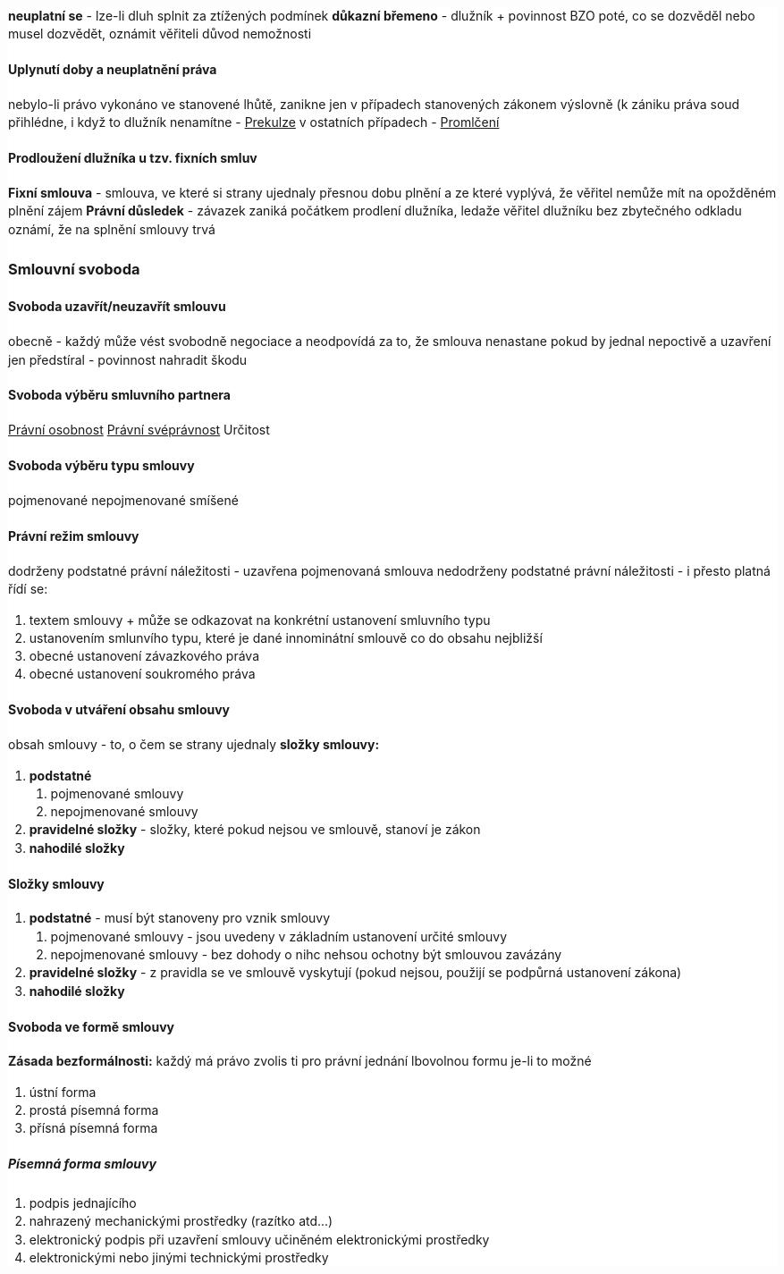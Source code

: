 **neuplatní se** - lze-li dluh splnit za ztížených podmínek
**důkazní břemeno** - dlužník + povinnost BZO poté, co se dozvěděl nebo musel dozvědět, oznámit věřiteli důvod nemožnosti
#### Uplynutí doby a neuplatnění práva
nebylo-li právo vykonáno ve stanovené lhůtě, zanikne jen v případech stanovených zákonem výslovně (k zániku práva soud přihlédne, i když to dlužník nenamítne - [Prekulze](3%20-%20Právní%20skutečnosti#Prekulzivní%20lhůty)
v ostatních případech - [Promlčení](3%20-%20Právní%20skutečnosti#Promlčení)
#### Prodloužení dlužníka u  tzv. fixních smluv
**Fixní smlouva** - smlouva, ve které si strany ujednaly přesnou dobu plnění a ze které vyplývá, že věřitel nemůže mít na opožděném plnění zájem
**Právní důsledek** - závazek zaniká počátkem prodlení dlužníka, ledaže věřitel dlužníku bez zbytečného odkladu oznámí, že na splnění smlouvy trvá
### Smlouvní svoboda
#### Svoboda uzavřít/neuzavřít smlouvu
obecně - každý může vést svobodně negociace a neodpovídá za to, že smlouva nenastane
pokud by jednal nepoctivě a uzavření jen předstíral - povinnost nahradit škodu
#### Svoboda výběru smluvního partnera
[Právní osobnost](2%20-%20Právní%20normy%20a%20Osoby%20v%20právním%20smyslu#Právní%20osobnost)
[Právní svéprávnost](2%20-%20Právní%20normy%20a%20Osoby%20v%20právním%20smyslu#Svéprávnost)
Určitost
#### Svoboda výběru typu smlouvy
pojmenované
nepojmenované
smíšené
#### Právní režim smlouvy
dodrženy podstatné právní náležitosti - uzavřena pojmenovaná smlouva
nedodrženy podstatné právní náležitosti - i přesto platná
řídí se:
1) textem smlouvy + může se odkazovat na konkrétní ustanovení smluvního typu
2) ustanovením smlunvího typu, které je dané innominátní smlouvě co do obsahu nejbližší
3) obecné ustanovení závazkového práva
4) obecné ustanovení soukromého práva
#### Svoboda v utváření obsahu smlouvy
obsah smlouvy - to, o čem se strany ujednaly
**složky smlouvy:**
1) **podstatné**
	1) pojmenované smlouvy
	2) nepojmenované smlouvy
2) **pravidelné složky** - složky, které pokud nejsou ve smlouvě, stanoví je zákon
3) **nahodilé složky**
#### Složky smlouvy
1) **podstatné** - musí být stanoveny pro vznik smlouvy
	1) pojmenované smlouvy - jsou uvedeny v základním ustanovení určité smlouvy
	2) nepojmenované smlouvy - bez dohody o nihc nehsou ochotny být smlouvou zavázány
2) **pravidelné složky** - z pravidla se ve smlouvě vyskytují (pokud nejsou, použijí se podpůrná ustanovení zákona)
3) **nahodilé složky**
#### Svoboda ve formě smlouvy
**Zásada bezformálnosti:**
každý má právo zvolis ti pro právní jednání lbovolnou formu je-li to možné
1) ústní forma
2) prostá písemná forma
3) přísná písemná forma
##### Písemná forma smlouvy
1) podpis jednajícího
2) nahrazený mechanickými prostředky (razítko atd...)
3) elektronický podpis při uzavření smlouvy učiněném elektronickými prostředky
4) elektronickými nebo jinými technickými prostředky